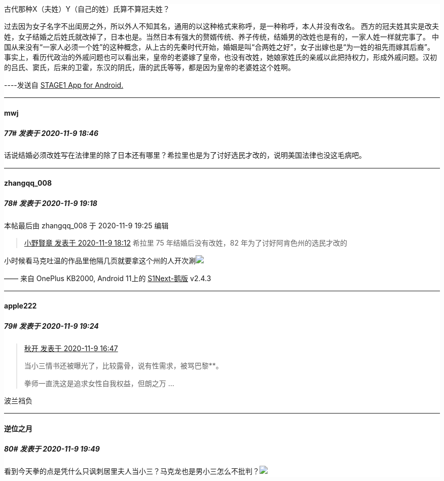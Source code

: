 古代那种X（夫姓）Y（自己的姓）氏算不算冠夫姓？</blockquote>

过去因为女子名字不出闺房之外，所以外人不知其名，通用的以这种格式来称呼，是一种称呼，本人并没有改名。
西方的冠夫姓其实是改夫姓，女子结婚之后姓氏就改掉了，日本也是。当然日本有强大的赘婿传统、养子传统，结婚男的改姓也是有的，一家人姓一样就完事了。
中国从来没有“一家人必须一个姓”的这种概念，从上古的先秦时代开始，婚姻是叫“合两姓之好”，女子出嫁也是“为一姓的祖先而嫁其后裔”。
事实上，看历代政治的外戚问题也可以看出来，皇帝的老婆嫁了皇帝，也没有改姓，她娘家姓氏的亲戚以此把持权力，形成外戚问题。汉初的吕氏、窦氏，后来的卫霍，东汉的阴氏，唐的武氏等等，都是因为皇帝的老婆姓这个姓啊。


----发送自 [STAGE1 App for Android.](http://stage1.5j4m.com/?1.32)


-----

####  mwj  
##### 77#       发表于 2020-11-9 18:46


话说结婚必须改姓写在法律里的除了日本还有哪里？希拉里也是为了讨好选民才改的，说明美国法律也没这毛病吧。


-----

####  zhangqq_008  
##### 78#       发表于 2020-11-9 19:18


 本帖最后由 zhangqq_008 于 2020-11-9 19:25 编辑 
<blockquote><a href="httphttps://bbs.saraba1st.com/2b/forum.php?mod=redirect&amp;goto=findpost&amp;pid=49337324&amp;ptid=1971039" target="_blank">小野賢章 发表于 2020-11-9 18:12</a>
希拉里 75 年结婚后没有改姓，82 年为了讨好阿肯色州的选民才改的</blockquote>
小时候看马克吐温的作品里他隔几页就要拿这个州的人开次涮<img src="https://static.saraba1st.com/image/smiley/face2017/066.png" referrerpolicy="no-referrer">

—— 来自 OnePlus KB2000, Android 11上的 [S1Next-鹅版](https://github.com/ykrank/S1-Next/releases) v2.4.3


-----

####  apple222  
##### 79#       发表于 2020-11-9 19:24


<blockquote><a href="httphttps://bbs.saraba1st.com/2b/forum.php?mod=redirect&amp;goto=findpost&amp;pid=49336188&amp;ptid=1971039" target="_blank">秋开 发表于 2020-11-9 16:47</a>

当小三情书还被曝光了，比较露骨，说有性需求，被骂巴黎**。

拳师一直洗这是追求女性自我权益，但朗之万 ...</blockquote>
波兰裆负


-----

####  逆位之月  
##### 80#       发表于 2020-11-9 19:49


看到今天拳的点是凭什么只讽刺居里夫人当小三？马克龙也是男小三怎么不批判？<img src="https://static.saraba1st.com/image/smiley/face2017/037.png" referrerpolicy="no-referrer">
